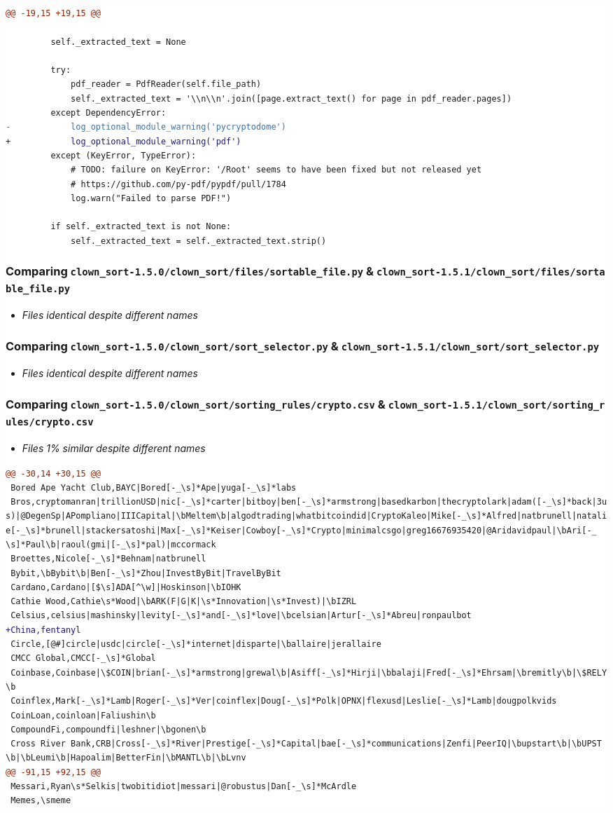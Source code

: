 ```diff
@@ -19,15 +19,15 @@
 
         self._extracted_text = None
 
         try:
             pdf_reader = PdfReader(self.file_path)
             self._extracted_text = '\\n\\n'.join([page.extract_text() for page in pdf_reader.pages])
         except DependencyError:
-            log_optional_module_warning('pycryptodome')
+            log_optional_module_warning('pdf')
         except (KeyError, TypeError):
             # TODO: failure on KeyError: '/Root' seems to have been fixed but not released yet
             # https://github.com/py-pdf/pypdf/pull/1784
             log.warn("Failed to parse PDF!")
 
         if self._extracted_text is not None:
             self._extracted_text = self._extracted_text.strip()
```

### Comparing `clown_sort-1.5.0/clown_sort/files/sortable_file.py` & `clown_sort-1.5.1/clown_sort/files/sortable_file.py`

 * *Files identical despite different names*

### Comparing `clown_sort-1.5.0/clown_sort/sort_selector.py` & `clown_sort-1.5.1/clown_sort/sort_selector.py`

 * *Files identical despite different names*

### Comparing `clown_sort-1.5.0/clown_sort/sorting_rules/crypto.csv` & `clown_sort-1.5.1/clown_sort/sorting_rules/crypto.csv`

 * *Files 1% similar despite different names*

```diff
@@ -30,14 +30,15 @@
 Bored Ape Yacht Club,BAYC|Bored[-_\s]*Ape|yuga[-_\s]*labs
 Bros,cryptomanran|trillionUSD|nic[-_\s]*carter|bitboy|ben[-_\s]*armstrong|basedkarbon|thecryptolark|adam([-_\s]*back|3us)|@DegenSp|APompliano|IIICapital|\bMeltem\b|algodtrading|whatbitcoindid|CryptoKaleo|Mike[-_\s]*Alfred|natbrunell|natalie[-_\s]*brunell|stackersatoshi|Max[-_\s]*Keiser|Cowboy[-_\s]*Crypto|minimalcsgo|greg16676935420|@Aridavidpaul|\bAri[-_\s]*Paul\b|raoul(gmi|[-_\s]*pal)|mccormack
 Broettes,Nicole[-_\s]*Behnam|natbrunell
 Bybit,\bBybit\b|Ben[-_\s]*Zhou|InvestByBit|TravelByBit
 Cardano,Cardano|[$\s]ADA[^\w]|Hoskinson|\bIOHK
 Cathie Wood,Cathie\s*Wood|\bARK(F|G|K|\s*Innovation|\s*Invest)|\bIZRL
 Celsius,celsius|mashinsky|levity[-_\s]*and[-_\s]*love|\bcelsian|Artur[-_\s]*Abreu|ronpaulbot
+China,fentanyl
 Circle,[@#]circle|usdc|circle[-_\s]*internet|disparte|\ballaire|jerallaire
 CMCC Global,CMCC[-_\s]*Global
 Coinbase,Coinbase|\$COIN|brian[-_\s]*armstrong|grewal\b|Asiff[-_\s]*Hirji|\bbalaji|Fred[-_\s]*Ehrsam|\bremitly\b|\$RELY\b
 Coinflex,Mark[-_\s]*Lamb|Roger[-_\s]*Ver|coinflex|Doug[-_\s]*Polk|OPNX|flexusd|Leslie[-_\s]*Lamb|dougpolkvids
 CoinLoan,coinloan|Faliushin\b
 CompoundFi,compoundfi|leshner|\bgonen\b
 Cross River Bank,CRB|Cross[-_\s]*River|Prestige[-_\s]*Capital|bae[-_\s]*communications|Zenfi|PeerIQ|\bupstart\b|\bUPST\b|\bLeumi\b|Hapoalim|BetterFin|\bMANTL\b|\bLvnv
@@ -91,15 +92,15 @@
 Messari,Ryan\s*Selkis|twobitidiot|messari|@robustus|Dan[-_\s]*McArdle
 Memes,\smeme
```